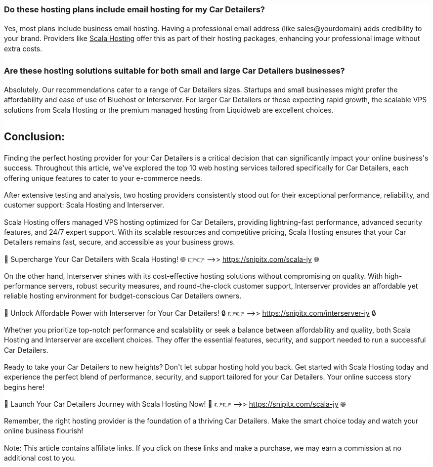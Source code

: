 ### Do these hosting plans include email hosting for my Car Detailers? 
Yes, most plans include business email hosting. Having a professional email address (like sales@yourdomain) adds credibility to your brand. Providers like [Scala Hosting](https://snipitx.com/scala-jy) offer this as part of their hosting packages, enhancing your professional image without extra costs.

### Are these hosting solutions suitable for both small and large Car Detailers businesses? 
Absolutely. Our recommendations cater to a range of Car Detailers sizes. Startups and small businesses might prefer the affordability and ease of use of Bluehost or Interserver. For larger Car Detailers or those expecting rapid growth, the scalable VPS solutions from Scala Hosting or the premium managed hosting from Liquidweb are excellent choices.

## Conclusion:

Finding the perfect hosting provider for your Car Detailers is a critical decision that can significantly impact your online business's success. Throughout this article, we've explored the top 10 web hosting services tailored specifically for Car Detailers, each offering unique features to cater to your e-commerce needs.

After extensive testing and analysis, two hosting providers consistently stood out for their exceptional performance, reliability, and customer support: Scala Hosting and Interserver.

Scala Hosting offers managed VPS hosting optimized for Car Detailers, providing lightning-fast performance, advanced security features, and 24/7 expert support. With its scalable resources and competitive pricing, Scala Hosting ensures that your Car Detailers remains fast, secure, and accessible as your business grows.

🚀 Supercharge Your Car Detailers with Scala Hosting! 🌐
👉👉 -->> https://snipitx.com/scala-jy 🌐

On the other hand, Interserver shines with its cost-effective hosting solutions without compromising on quality. With high-performance servers, robust security measures, and round-the-clock customer support, Interserver provides an affordable yet reliable hosting environment for budget-conscious Car Detailers owners.

💸 Unlock Affordable Power with Interserver for Your Car Detailers! 🔒
👉👉 -->> https://snipitx.com/interserver-jy 🔒

Whether you prioritize top-notch performance and scalability or seek a balance between affordability and quality, both Scala Hosting and Interserver are excellent choices. They offer the essential features, security, and support needed to run a successful Car Detailers.

Ready to take your Car Detailers to new heights? Don't let subpar hosting hold you back. Get started with Scala Hosting today and experience the perfect blend of performance, security, and support tailored for your Car Detailers. Your online success story begins here!

🚀 Launch Your Car Detailers Journey with Scala Hosting Now! 🌟
👉👉 -->> https://snipitx.com/scala-jy 🌐

Remember, the right hosting provider is the foundation of a thriving Car Detailers. Make the smart choice today and watch your online business flourish!

Note: This article contains affiliate links. If you click on these links and make a purchase, we may earn a commission at no additional cost to you.